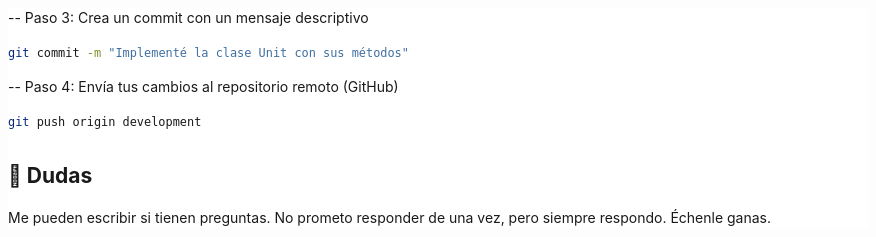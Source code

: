 -- Paso 3: Crea un commit con un mensaje descriptivo
``` bash 
git commit -m "Implementé la clase Unit con sus métodos"
```

-- Paso 4: Envía tus cambios al repositorio remoto (GitHub)
``` bash 
git push origin development
```

## 📣 Dudas
Me pueden escribir si tienen preguntas. No prometo responder de una vez, pero siempre respondo. Échenle ganas.
